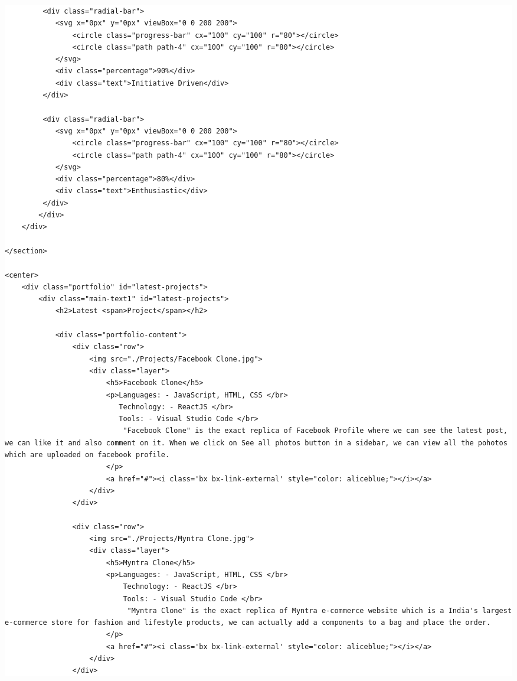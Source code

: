              <div class="radial-bar">
                <svg x="0px" y="0px" viewBox="0 0 200 200">
                    <circle class="progress-bar" cx="100" cy="100" r="80"></circle>
                    <circle class="path path-4" cx="100" cy="100" r="80"></circle>
                </svg>
                <div class="percentage">90%</div>
                <div class="text">Initiative Driven</div>
             </div>

             <div class="radial-bar">
                <svg x="0px" y="0px" viewBox="0 0 200 200">
                    <circle class="progress-bar" cx="100" cy="100" r="80"></circle>
                    <circle class="path path-4" cx="100" cy="100" r="80"></circle>
                </svg>
                <div class="percentage">80%</div>
                <div class="text">Enthusiastic</div>
             </div>
            </div>
        </div>
         
    </section>

    <center>
        <div class="portfolio" id="latest-projects">
            <div class="main-text1" id="latest-projects">
                <h2>Latest <span>Project</span></h2>
                
                <div class="portfolio-content">
                    <div class="row">
                        <img src="./Projects/Facebook Clone.jpg">
                        <div class="layer">
                            <h5>Facebook Clone</h5>
                            <p>Languages: - JavaScript, HTML, CSS </br>
                               Technology: - ReactJS </br>
                               Tools: - Visual Studio Code </br>
                                "Facebook Clone" is the exact replica of Facebook Profile where we can see the latest post, we can like it and also comment on it. When we click on See all photos button in a sidebar, we can view all the pohotos which are uploaded on facebook profile.
                            </p>
                            <a href="#"><i class='bx bx-link-external' style="color: aliceblue;"></i></a>
                        </div>
                    </div>

                    <div class="row">
                        <img src="./Projects/Myntra Clone.jpg">
                        <div class="layer">
                            <h5>Myntra Clone</h5>
                            <p>Languages: - JavaScript, HTML, CSS </br>
                                Technology: - ReactJS </br>
                                Tools: - Visual Studio Code </br>
                                 "Myntra Clone" is the exact replica of Myntra e-commerce website which is a India's largest e-commerce store for fashion and lifestyle products, we can actually add a components to a bag and place the order.
                            </p>
                            <a href="#"><i class='bx bx-link-external' style="color: aliceblue;"></i></a>
                        </div>
                    </div>
